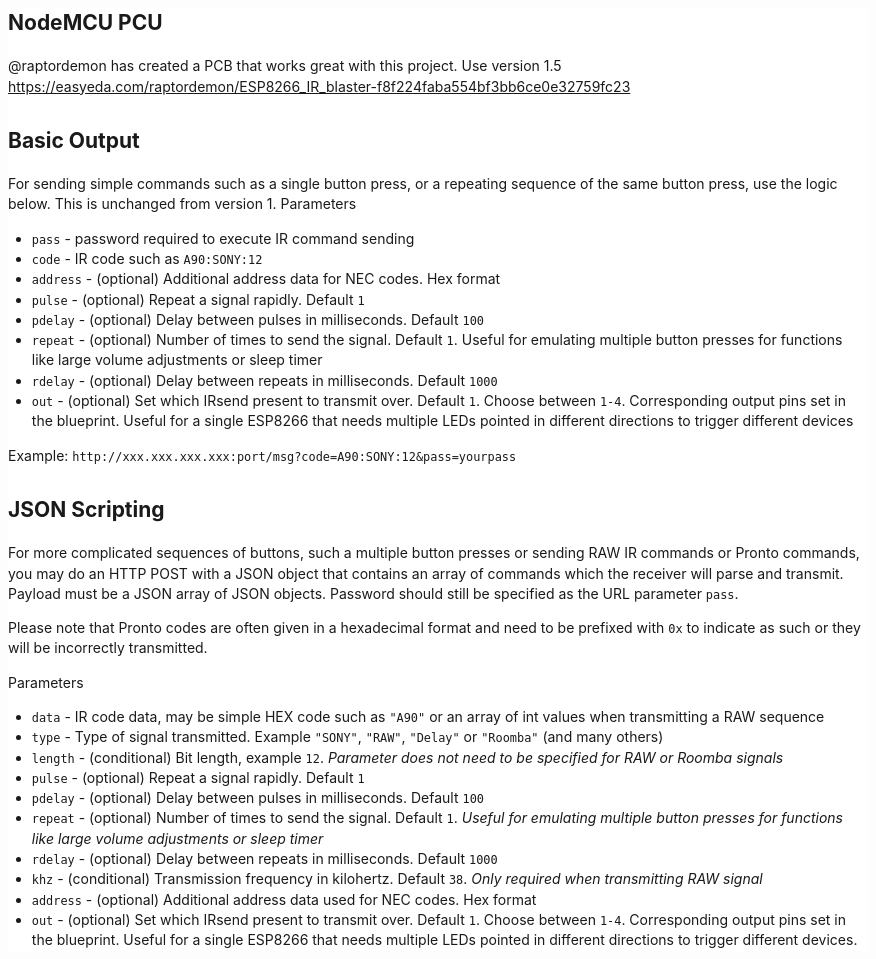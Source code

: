 NodeMCU PCU
---------------
@raptordemon has created a PCB that works great with this project. Use version 1.5
https://easyeda.com/raptordemon/ESP8266_IR_blaster-f8f224faba554bf3bb6ce0e32759fc23

Basic Output
--------------
For sending simple commands such as a single button press, or a repeating sequence of the same button press, use the logic below. This is unchanged from version 1.
Parameters
- `pass` - password required to execute IR command sending
- `code` - IR code such as `A90:SONY:12`
- `address` - (optional) Additional address data for NEC codes. Hex format
- `pulse` - (optional) Repeat a signal rapidly. Default `1`
- `pdelay` - (optional) Delay between pulses in milliseconds. Default `100`
- `repeat` - (optional) Number of times to send the signal. Default `1`. Useful for emulating multiple button presses for functions like large volume adjustments or sleep timer
- `rdelay` - (optional) Delay between repeats in milliseconds. Default `1000`
- `out` - (optional) Set which IRsend present to transmit over. Default `1`. Choose between `1-4`. Corresponding output pins set in the blueprint. Useful for a single ESP8266 that needs multiple LEDs pointed in different directions to trigger different devices

Example:
`http://xxx.xxx.xxx.xxx:port/msg?code=A90:SONY:12&pass=yourpass`

JSON Scripting
--------------
For more complicated sequences of buttons, such a multiple button presses or sending RAW IR commands or Pronto commands, you may do an HTTP POST with a JSON object that contains an array of commands which the receiver will parse and transmit. Payload must be a JSON array of JSON objects. Password should still be specified as the URL parameter `pass`.

Please note that Pronto codes are often given in a hexadecimal format and need to be prefixed with `0x` to indicate as such or they will be incorrectly transmitted.

Parameters
- `data` - IR code data, may be simple HEX code such as `"A90"` or an array of int values when transmitting a RAW sequence
- `type` - Type of signal transmitted. Example `"SONY"`, `"RAW"`, `"Delay"` or `"Roomba"` (and many others)
- `length` - (conditional) Bit length, example `12`. *Parameter does not need to be specified for RAW or Roomba signals*
- `pulse` - (optional) Repeat a signal rapidly. Default `1`
- `pdelay` - (optional) Delay between pulses in milliseconds. Default `100`
- `repeat` - (optional) Number of times to send the signal. Default `1`. *Useful for emulating multiple button presses for functions like large volume adjustments or sleep timer*
- `rdelay` - (optional) Delay between repeats in milliseconds. Default `1000`
- `khz` - (conditional) Transmission frequency in kilohertz. Default `38`. *Only required when transmitting RAW signal*
- `address` - (optional) Additional address data used for NEC codes. Hex format
- `out` - (optional) Set which IRsend present to transmit over. Default `1`. Choose between `1-4`. Corresponding output pins set in the blueprint. Useful for a single ESP8266 that needs multiple LEDs pointed in different directions to trigger different devices.
